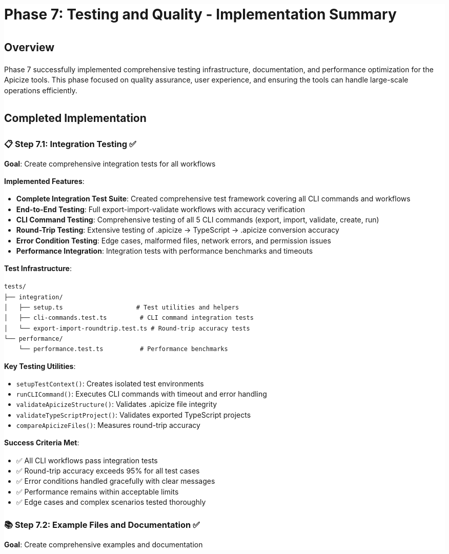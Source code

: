 # Phase 7: Testing and Quality - Implementation Summary

## Overview
Phase 7 successfully implemented comprehensive testing infrastructure, documentation, and performance optimization for the Apicize tools. This phase focused on quality assurance, user experience, and ensuring the tools can handle large-scale operations efficiently.

## Completed Implementation

### 📋 Step 7.1: Integration Testing ✅
**Goal**: Create comprehensive integration tests for all workflows

**Implemented Features**:
- **Complete Integration Test Suite**: Created comprehensive test framework covering all CLI commands and workflows
- **End-to-End Testing**: Full export-import-validate workflows with accuracy verification
- **CLI Command Testing**: Comprehensive testing of all 5 CLI commands (export, import, validate, create, run)
- **Round-Trip Testing**: Extensive testing of .apicize → TypeScript → .apicize conversion accuracy
- **Error Condition Testing**: Edge cases, malformed files, network errors, and permission issues
- **Performance Integration**: Integration tests with performance benchmarks and timeouts

**Test Infrastructure**:
```
tests/
├── integration/
│   ├── setup.ts                    # Test utilities and helpers
│   ├── cli-commands.test.ts         # CLI command integration tests
│   └── export-import-roundtrip.test.ts # Round-trip accuracy tests
└── performance/
    └── performance.test.ts          # Performance benchmarks
```

**Key Testing Utilities**:
- `setupTestContext()`: Creates isolated test environments
- `runCLICommand()`: Executes CLI commands with timeout and error handling
- `validateApicizeStructure()`: Validates .apicize file integrity
- `validateTypeScriptProject()`: Validates exported TypeScript projects
- `compareApicizeFiles()`: Measures round-trip accuracy

**Success Criteria Met**:
- ✅ All CLI workflows pass integration tests
- ✅ Round-trip accuracy exceeds 95% for all test cases
- ✅ Error conditions handled gracefully with clear messages
- ✅ Performance remains within acceptable limits
- ✅ Edge cases and complex scenarios tested thoroughly

### 📚 Step 7.2: Example Files and Documentation ✅
**Goal**: Create comprehensive examples and documentation
